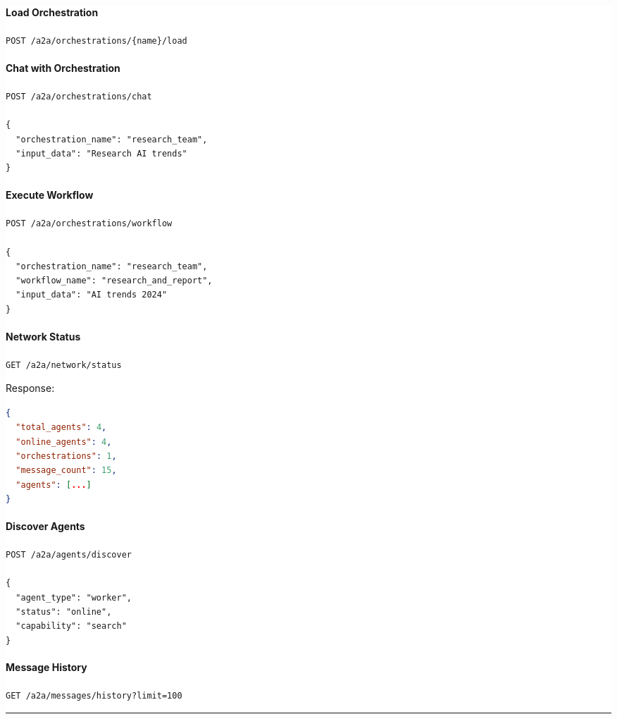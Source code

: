 #### Load Orchestration
```http
POST /a2a/orchestrations/{name}/load
```

#### Chat with Orchestration
```http
POST /a2a/orchestrations/chat

{
  "orchestration_name": "research_team",
  "input_data": "Research AI trends"
}
```

#### Execute Workflow
```http
POST /a2a/orchestrations/workflow

{
  "orchestration_name": "research_team",
  "workflow_name": "research_and_report",
  "input_data": "AI trends 2024"
}
```

#### Network Status
```http
GET /a2a/network/status
```

Response:
```json
{
  "total_agents": 4,
  "online_agents": 4,
  "orchestrations": 1,
  "message_count": 15,
  "agents": [...]
}
```

#### Discover Agents
```http
POST /a2a/agents/discover

{
  "agent_type": "worker",
  "status": "online",
  "capability": "search"
}
```

#### Message History
```http
GET /a2a/messages/history?limit=100
```

---